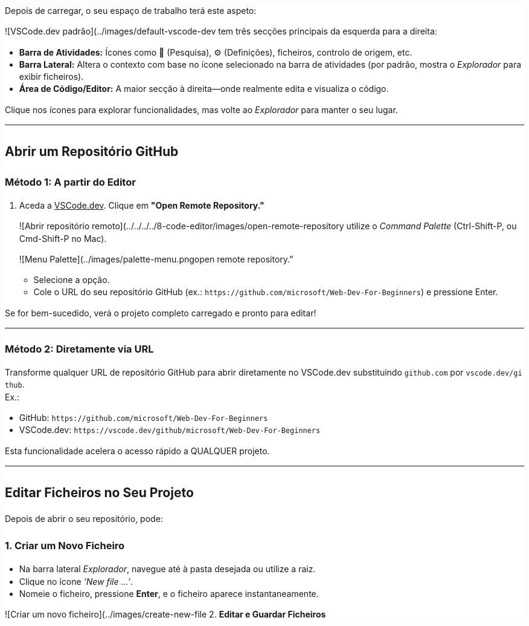 Depois de carregar, o seu espaço de trabalho terá este aspeto:

![VSCode.dev padrão](../images/default-vscode-dev tem três secções principais da esquerda para a direita:
- **Barra de Atividades:** Ícones como 🔎 (Pesquisa), ⚙️ (Definições), ficheiros, controlo de origem, etc.
- **Barra Lateral:** Altera o contexto com base no ícone selecionado na barra de atividades (por padrão, mostra o *Explorador* para exibir ficheiros).
- **Área de Código/Editor:** A maior secção à direita—onde realmente edita e visualiza o código.

Clique nos ícones para explorar funcionalidades, mas volte ao _Explorador_ para manter o seu lugar.

***

## Abrir um Repositório GitHub

### Método 1: A partir do Editor

1. Aceda a [VSCode.dev](https://vscode.dev). Clique em **"Open Remote Repository."**

   ![Abrir repositório remoto](../../../../8-code-editor/images/open-remote-repository utilize o _Command Palette_ (Ctrl-Shift-P, ou Cmd-Shift-P no Mac).

   ![Menu Palette](../images/palette-menu.pngopen remote repository.”
   - Selecione a opção.
   - Cole o URL do seu repositório GitHub (ex.: `https://github.com/microsoft/Web-Dev-For-Beginners`) e pressione Enter.

Se for bem-sucedido, verá o projeto completo carregado e pronto para editar!

***

### Método 2: Diretamente via URL

Transforme qualquer URL de repositório GitHub para abrir diretamente no VSCode.dev substituindo `github.com` por `vscode.dev/github`.  
Ex.:

- GitHub: `https://github.com/microsoft/Web-Dev-For-Beginners`
- VSCode.dev: `https://vscode.dev/github/microsoft/Web-Dev-For-Beginners`

Esta funcionalidade acelera o acesso rápido a QUALQUER projeto.

***

## Editar Ficheiros no Seu Projeto

Depois de abrir o seu repositório, pode:

### 1. **Criar um Novo Ficheiro**
- Na barra lateral *Explorador*, navegue até à pasta desejada ou utilize a raiz.
- Clique no ícone _‘New file ...’_.
- Nomeie o ficheiro, pressione **Enter**, e o ficheiro aparece instantaneamente.

![Criar um novo ficheiro](../images/create-new-file 2. **Editar e Guardar Ficheiros**
